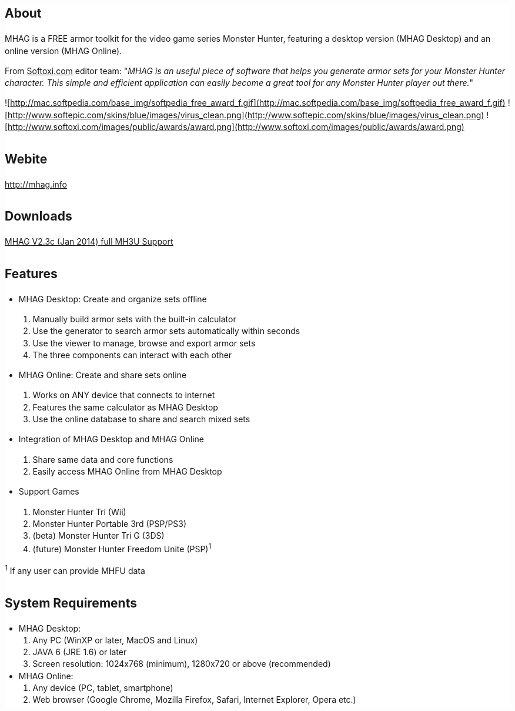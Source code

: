 
## About ##

MHAG is a FREE armor toolkit for the video game series Monster Hunter, featuring a desktop version (MHAG Desktop) and an online version (MHAG Online).

From [Softoxi.com](http://www.softoxi.com/mhag.html) editor team:
"_MHAG is an useful piece of software that helps you generate armor sets for your Monster Hunter character. This simple and efficient application can easily become a great tool for any Monster Hunter player out there._"

![http://mac.softpedia.com/base_img/softpedia_free_award_f.gif](http://mac.softpedia.com/base_img/softpedia_free_award_f.gif)
![http://www.softepic.com/skins/blue/images/virus_clean.png](http://www.softepic.com/skins/blue/images/virus_clean.png)
![http://www.softoxi.com/images/public/awards/award.png](http://www.softoxi.com/images/public/awards/award.png)

## Webite ##

http://mhag.info

## Downloads ##

[MHAG V2.3c (Jan 2014) full MH3U Support](http://mhag.googlecode.com/files/mhag_v2.3c.zip)

## Features ##

  * MHAG Desktop: Create and organize sets offline
    1. Manually build armor sets with the built-in calculator
    1. Use the generator to search armor sets automatically within seconds
    1. Use the viewer to manage, browse and export armor sets
    1. The three components can interact with each other

  * MHAG Online: Create and share sets online
    1. Works on ANY device that connects to internet
    1. Features the same calculator as MHAG Desktop
    1. Use the online database to share and search mixed sets

  * Integration of MHAG Desktop and MHAG Online
    1. Share same data and core functions
    1. Easily access MHAG Online from MHAG Desktop

  * Support Games
    1. Monster Hunter Tri (Wii)
    1. Monster Hunter Portable 3rd (PSP/PS3)
    1. (beta) Monster Hunter Tri G (3DS)
    1. (future) Monster Hunter Freedom Unite (PSP)<sup>1</sup>

<sup>1</sup> If any user can provide MHFU data

## System Requirements ##
  * MHAG Desktop:
    1. Any PC (WinXP or later, MacOS and Linux)
    1. JAVA 6 (JRE 1.6) or later
    1. Screen resolution: 1024x768 (minimum), 1280x720 or above (recommended)
  * MHAG Online:
    1. Any device (PC, tablet, smartphone)
    1. Web browser (Google Chrome, Mozilla Firefox, Safari, Internet Explorer, Opera etc.)
